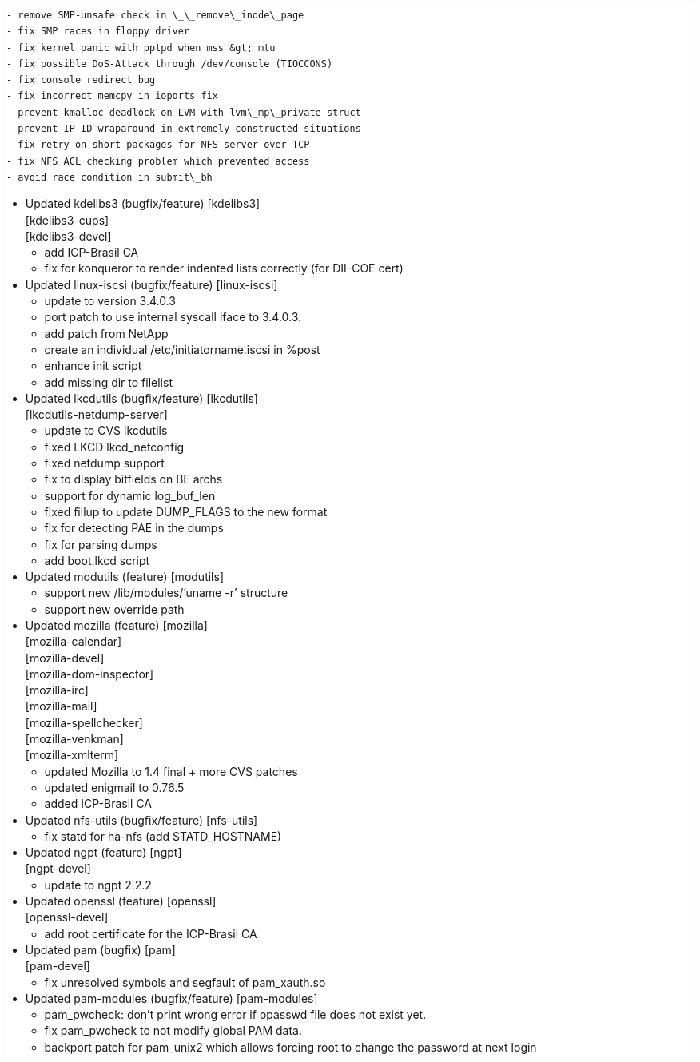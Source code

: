    - remove SMP-unsafe check in \_\_remove\_inode\_page
    - fix SMP races in floppy driver
    - fix kernel panic with pptpd when mss &gt; mtu
    - fix possible DoS-Attack through /dev/console (TIOCCONS)
    - fix console redirect bug
    - fix incorrect memcpy in ioports fix
    - prevent kmalloc deadlock on LVM with lvm\_mp\_private struct
    - prevent IP ID wraparound in extremely constructed situations
    - fix retry on short packages for NFS server over TCP
    - fix NFS ACL checking problem which prevented access
    - avoid race condition in submit\_bh
- Updated kdelibs3 (bugfix/feature) \[kdelibs3\]  
    \[kdelibs3-cups\]  
    \[kdelibs3-devel\] 
    - add ICP-Brasil CA
    - fix for konqueror to render indented lists correctly (for DII-COE cert)
- Updated linux-iscsi (bugfix/feature) \[linux-iscsi\] 
    - update to version 3.4.0.3
    - port patch to use internal syscall iface to 3.4.0.3.
    - add patch from NetApp
    - create an individual /etc/initiatorname.iscsi in %post
    - enhance init script
    - add missing dir to filelist
- Updated lkcdutils (bugfix/feature) \[lkcdutils\]  
    \[lkcdutils-netdump-server\] 
    - update to CVS lkcdutils
    - fixed LKCD lkcd\_netconfig
    - fixed netdump support
    - fix to display bitfields on BE archs
    - support for dynamic log\_buf\_len
    - fixed fillup to update DUMP\_FLAGS to the new format
    - fix for detecting PAE in the dumps
    - fix for parsing dumps
    - add boot.lkcd script
- Updated modutils (feature) \[modutils\] 
    - support new /lib/modules/’uname -r’ structure
    - support new override path
- Updated mozilla (feature) \[mozilla\]  
    \[mozilla-calendar\]  
    \[mozilla-devel\]  
    \[mozilla-dom-inspector\]  
    \[mozilla-irc\]  
    \[mozilla-mail\]  
    \[mozilla-spellchecker\]  
    \[mozilla-venkman\]  
    \[mozilla-xmlterm\] 
    - updated Mozilla to 1.4 final + more CVS patches
    - updated enigmail to 0.76.5
    - added ICP-Brasil CA
- Updated nfs-utils (bugfix/feature) \[nfs-utils\] 
    - fix statd for ha-nfs (add STATD\_HOSTNAME)
- Updated ngpt (feature) \[ngpt\]  
    \[ngpt-devel\] 
    - update to ngpt 2.2.2
- Updated openssl (feature) \[openssl\]  
    \[openssl-devel\] 
    - add root certificate for the ICP-Brasil CA
- Updated pam (bugfix) \[pam\]  
    \[pam-devel\] 
    - fix unresolved symbols and segfault of pam\_xauth.so
- Updated pam-modules (bugfix/feature) \[pam-modules\] 
    - pam\_pwcheck: don’t print wrong error if opasswd file does not exist yet.
    - fix pam\_pwcheck to not modify global PAM data.
    - backport patch for pam\_unix2 which allows forcing root to change the password at next login
